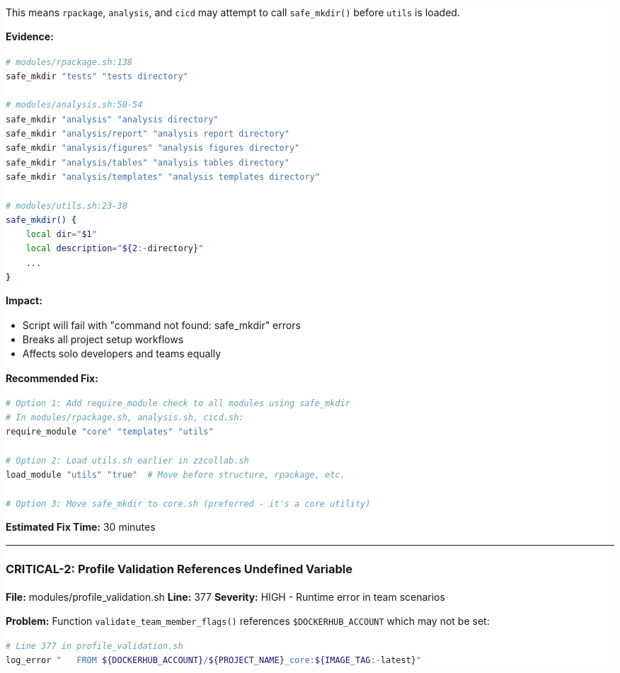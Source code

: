 This means `rpackage`, `analysis`, and `cicd` may attempt to call `safe_mkdir()` before `utils` is loaded.

**Evidence:**
```bash
# modules/rpackage.sh:138
safe_mkdir "tests" "tests directory"

# modules/analysis.sh:50-54
safe_mkdir "analysis" "analysis directory"
safe_mkdir "analysis/report" "analysis report directory"
safe_mkdir "analysis/figures" "analysis figures directory"
safe_mkdir "analysis/tables" "analysis tables directory"
safe_mkdir "analysis/templates" "analysis templates directory"

# modules/utils.sh:23-38
safe_mkdir() {
    local dir="$1"
    local description="${2:-directory}"
    ...
}
```

**Impact:**
- Script will fail with "command not found: safe_mkdir" errors
- Breaks all project setup workflows
- Affects solo developers and teams equally

**Recommended Fix:**
```bash
# Option 1: Add require_module check to all modules using safe_mkdir
# In modules/rpackage.sh, analysis.sh, cicd.sh:
require_module "core" "templates" "utils"

# Option 2: Load utils.sh earlier in zzcollab.sh
load_module "utils" "true"  # Move before structure, rpackage, etc.

# Option 3: Move safe_mkdir to core.sh (preferred - it's a core utility)
```

**Estimated Fix Time:** 30 minutes

---

### CRITICAL-2: Profile Validation References Undefined Variable
**File:** modules/profile_validation.sh
**Line:** 377
**Severity:** HIGH - Runtime error in team scenarios

**Problem:**
Function `validate_team_member_flags()` references `$DOCKERHUB_ACCOUNT` which may not be set:

```bash
# Line 377 in profile_validation.sh
log_error "   FROM ${DOCKERHUB_ACCOUNT}/${PROJECT_NAME}_core:${IMAGE_TAG:-latest}"
```
